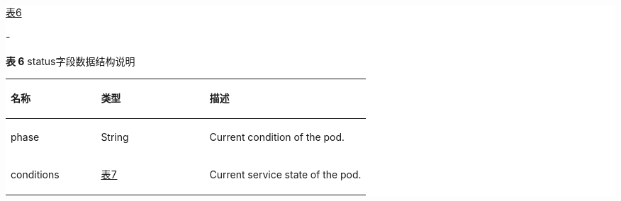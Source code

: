 <td class="cellrowborder" valign="top" width="30.14%" headers="mcps1.2.4.1.2 "><p id="zh-cn_topic_0083857396_zh-cn_topic_0079614930_p48718669"><a name="zh-cn_topic_0083857396_zh-cn_topic_0079614930_p48718669"></a><a name="zh-cn_topic_0083857396_zh-cn_topic_0079614930_p48718669"></a><a href="#zh-cn_topic_0083857396_zh-cn_topic_0079614930_table32774565">表6</a></p>
</td>
<td class="cellrowborder" valign="top" width="44.800000000000004%" headers="mcps1.2.4.1.3 "><p id="zh-cn_topic_0083857396_zh-cn_topic_0079614930_p53898091"><a name="zh-cn_topic_0083857396_zh-cn_topic_0079614930_p53898091"></a><a name="zh-cn_topic_0083857396_zh-cn_topic_0079614930_p53898091"></a>-</p>
</td>
</tr>
</tbody>
</table>

**表 6**  status字段数据结构说明

<a name="zh-cn_topic_0083857396_zh-cn_topic_0079614930_table32774565"></a>
<table><thead align="left"><tr id="zh-cn_topic_0083857396_zh-cn_topic_0079614930_row36210358"><th class="cellrowborder" valign="top" width="25.06%" id="mcps1.2.4.1.1"><p id="zh-cn_topic_0083857396_zh-cn_topic_0079614930_p47357861"><a name="zh-cn_topic_0083857396_zh-cn_topic_0079614930_p47357861"></a><a name="zh-cn_topic_0083857396_zh-cn_topic_0079614930_p47357861"></a>名称</p>
</th>
<th class="cellrowborder" valign="top" width="30.14%" id="mcps1.2.4.1.2"><p id="p390514283517"><a name="p390514283517"></a><a name="p390514283517"></a>类型</p>
</th>
<th class="cellrowborder" valign="top" width="44.800000000000004%" id="mcps1.2.4.1.3"><p id="p290614287515"><a name="p290614287515"></a><a name="p290614287515"></a>描述</p>
</th>
</tr>
</thead>
<tbody><tr id="zh-cn_topic_0083857396_zh-cn_topic_0079614930_row4816637"><td class="cellrowborder" valign="top" width="25.06%" headers="mcps1.2.4.1.1 "><p id="zh-cn_topic_0083857396_zh-cn_topic_0079614930_p54603342"><a name="zh-cn_topic_0083857396_zh-cn_topic_0079614930_p54603342"></a><a name="zh-cn_topic_0083857396_zh-cn_topic_0079614930_p54603342"></a>phase</p>
</td>
<td class="cellrowborder" valign="top" width="30.14%" headers="mcps1.2.4.1.2 "><p id="zh-cn_topic_0083857396_zh-cn_topic_0079614930_p60794620"><a name="zh-cn_topic_0083857396_zh-cn_topic_0079614930_p60794620"></a><a name="zh-cn_topic_0083857396_zh-cn_topic_0079614930_p60794620"></a>String</p>
</td>
<td class="cellrowborder" valign="top" width="44.800000000000004%" headers="mcps1.2.4.1.3 "><p id="zh-cn_topic_0083857396_zh-cn_topic_0079614930_p25417198"><a name="zh-cn_topic_0083857396_zh-cn_topic_0079614930_p25417198"></a><a name="zh-cn_topic_0083857396_zh-cn_topic_0079614930_p25417198"></a>Current condition of the pod.</p>
</td>
</tr>
<tr id="zh-cn_topic_0083857396_zh-cn_topic_0079614930_row27428197"><td class="cellrowborder" valign="top" width="25.06%" headers="mcps1.2.4.1.1 "><p id="zh-cn_topic_0083857396_zh-cn_topic_0079614930_p7091448"><a name="zh-cn_topic_0083857396_zh-cn_topic_0079614930_p7091448"></a><a name="zh-cn_topic_0083857396_zh-cn_topic_0079614930_p7091448"></a>conditions</p>
</td>
<td class="cellrowborder" valign="top" width="30.14%" headers="mcps1.2.4.1.2 "><p id="zh-cn_topic_0083857396_zh-cn_topic_0079614930_p37536453"><a name="zh-cn_topic_0083857396_zh-cn_topic_0079614930_p37536453"></a><a name="zh-cn_topic_0083857396_zh-cn_topic_0079614930_p37536453"></a><a href="#zh-cn_topic_0083857396_zh-cn_topic_0079614930_table26535630">表7</a></p>
</td>
<td class="cellrowborder" valign="top" width="44.800000000000004%" headers="mcps1.2.4.1.3 "><p id="zh-cn_topic_0083857396_zh-cn_topic_0079614930_p20553842"><a name="zh-cn_topic_0083857396_zh-cn_topic_0079614930_p20553842"></a><a name="zh-cn_topic_0083857396_zh-cn_topic_0079614930_p20553842"></a>Current service state of the pod.</p>
</td>
</tr>